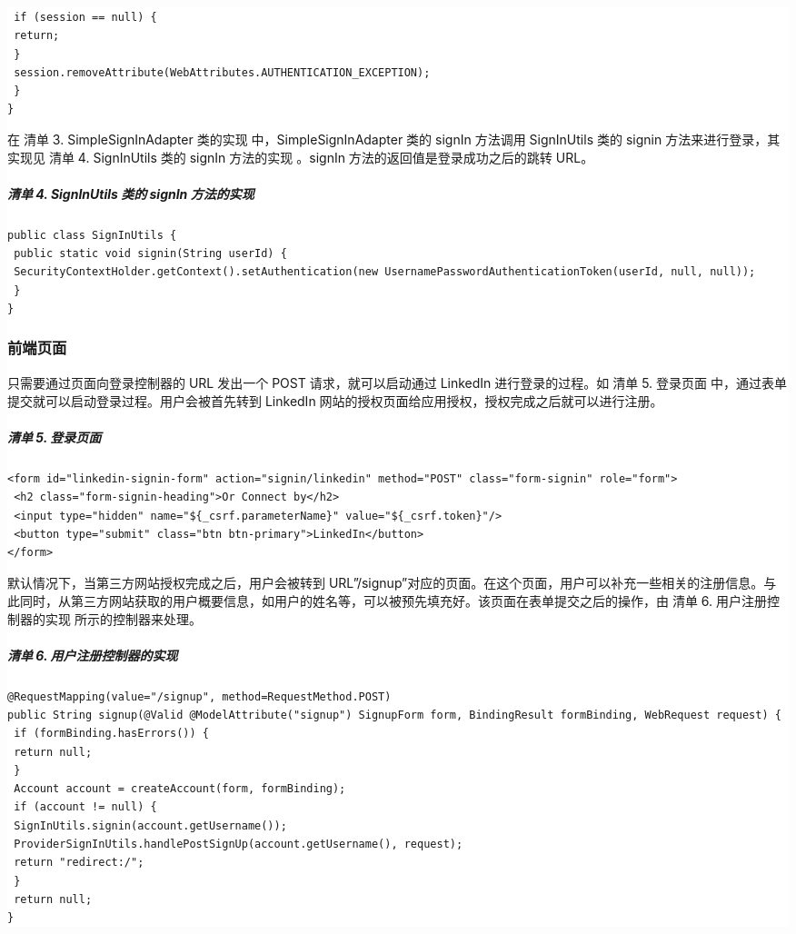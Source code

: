 ```
 if (session == null) {
 return;
 }
 session.removeAttribute(WebAttributes.AUTHENTICATION_EXCEPTION);
 }
} 
```

在 清单 3\. SimpleSignInAdapter 类的实现 中，SimpleSignInAdapter 类的 signIn 方法调用 SignInUtils 类的 signin 方法来进行登录，其实现见 清单 4\. SignInUtils 类的 signIn 方法的实现 。signIn 方法的返回值是登录成功之后的跳转 URL。

##### 清单 4\. SignInUtils 类的 signIn 方法的实现

```
public class SignInUtils {
 public static void signin(String userId) {
 SecurityContextHolder.getContext().setAuthentication(new UsernamePasswordAuthenticationToken(userId, null, null));
 }
} 
```

### 前端页面

只需要通过页面向登录控制器的 URL 发出一个 POST 请求，就可以启动通过 LinkedIn 进行登录的过程。如 清单 5\. 登录页面 中，通过表单提交就可以启动登录过程。用户会被首先转到 LinkedIn 网站的授权页面给应用授权，授权完成之后就可以进行注册。

##### 清单 5\. 登录页面

```
<form id="linkedin-signin-form" action="signin/linkedin" method="POST" class="form-signin" role="form">
 <h2 class="form-signin-heading">Or Connect by</h2>
 <input type="hidden" name="${_csrf.parameterName}" value="${_csrf.token}"/>
 <button type="submit" class="btn btn-primary">LinkedIn</button>
</form> 
```

默认情况下，当第三方网站授权完成之后，用户会被转到 URL”/signup”对应的页面。在这个页面，用户可以补充一些相关的注册信息。与此同时，从第三方网站获取的用户概要信息，如用户的姓名等，可以被预先填充好。该页面在表单提交之后的操作，由 清单 6\. 用户注册控制器的实现 所示的控制器来处理。

##### 清单 6\. 用户注册控制器的实现

```
@RequestMapping(value="/signup", method=RequestMethod.POST)
public String signup(@Valid @ModelAttribute("signup") SignupForm form, BindingResult formBinding, WebRequest request) {
 if (formBinding.hasErrors()) {
 return null;
 }
 Account account = createAccount(form, formBinding);
 if (account != null) {
 SignInUtils.signin(account.getUsername());
 ProviderSignInUtils.handlePostSignUp(account.getUsername(), request);
 return "redirect:/";
 }
 return null;
} 
```
